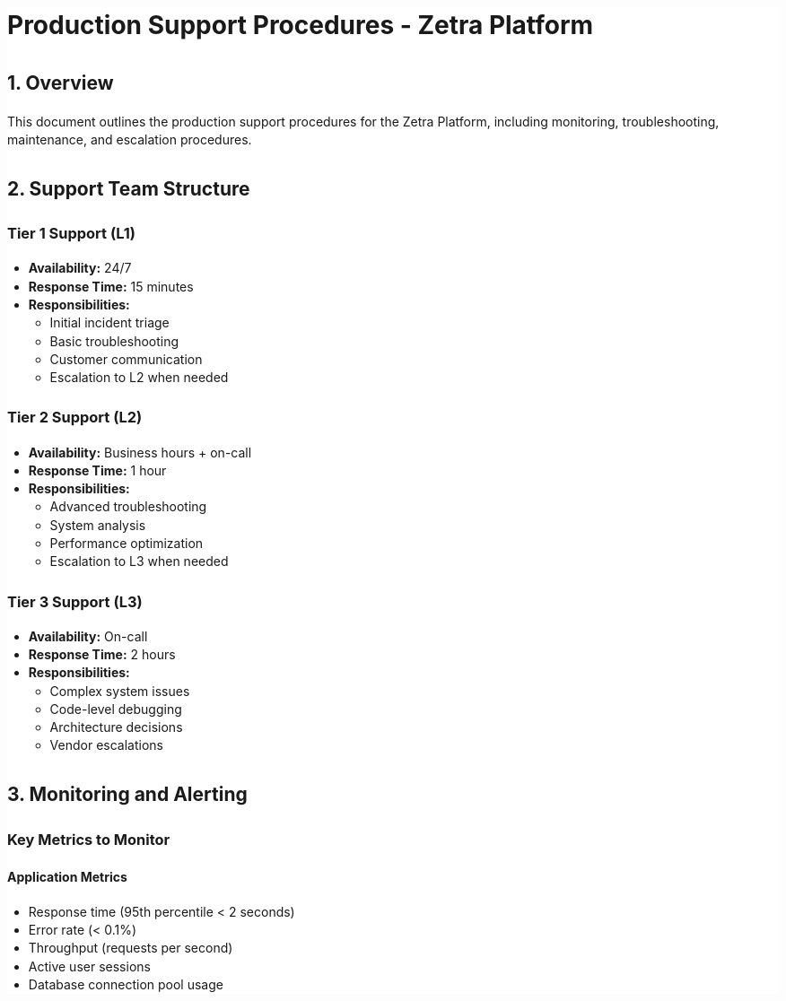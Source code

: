 # Production Support Procedures - Zetra Platform

## 1. Overview

This document outlines the production support procedures for the Zetra Platform,
including monitoring, troubleshooting, maintenance, and escalation procedures.

## 2. Support Team Structure

### Tier 1 Support (L1)

- **Availability:** 24/7
- **Response Time:** 15 minutes
- **Responsibilities:**
  - Initial incident triage
  - Basic troubleshooting
  - Customer communication
  - Escalation to L2 when needed

### Tier 2 Support (L2)

- **Availability:** Business hours + on-call
- **Response Time:** 1 hour
- **Responsibilities:**
  - Advanced troubleshooting
  - System analysis
  - Performance optimization
  - Escalation to L3 when needed

### Tier 3 Support (L3)

- **Availability:** On-call
- **Response Time:** 2 hours
- **Responsibilities:**
  - Complex system issues
  - Code-level debugging
  - Architecture decisions
  - Vendor escalations

## 3. Monitoring and Alerting

### Key Metrics to Monitor

#### Application Metrics

- Response time (95th percentile < 2 seconds)
- Error rate (< 0.1%)
- Throughput (requests per second)
- Active user sessions
- Database connection pool usage
